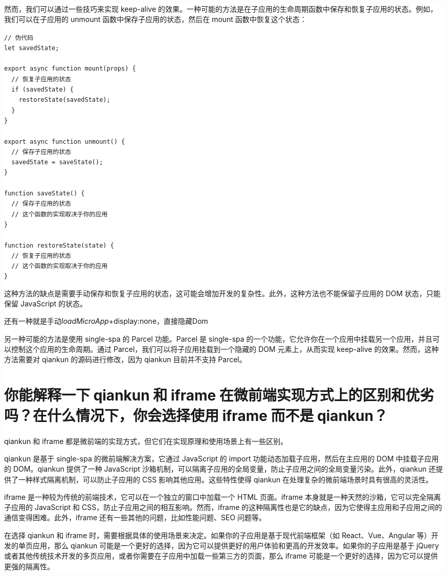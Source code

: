 然而，我们可以通过一些技巧来实现 keep-alive 的效果。一种可能的方法是在子应用的生命周期函数中保存和恢复子应用的状态。例如，我们可以在子应用的 unmount 函数中保存子应用的状态，然后在 mount 函数中恢复这个状态：

```
// 伪代码
let savedState;

export async function mount(props) {
  // 恢复子应用的状态
  if (savedState) {
    restoreState(savedState);
  }
}

export async function unmount() {
  // 保存子应用的状态
  savedState = saveState();
}

function saveState() {
  // 保存子应用的状态
  // 这个函数的实现取决于你的应用
}

function restoreState(state) {
  // 恢复子应用的状态
  // 这个函数的实现取决于你的应用
}
```

这种方法的缺点是需要手动保存和恢复子应用的状态，这可能会增加开发的复杂性。此外，这种方法也不能保留子应用的 DOM 状态，只能保留 JavaScript 的状态。

还有一种就是手动*loadMicroApp*+display:none，直接隐藏Dom

另一种可能的方法是使用 single-spa 的 Parcel 功能。Parcel 是 single-spa 的一个功能，它允许你在一个应用中挂载另一个应用，并且可以控制这个应用的生命周期。通过 Parcel，我们可以将子应用挂载到一个隐藏的 DOM 元素上，从而实现 keep-alive 的效果。然而，这种方法需要对 qiankun 的源码进行修改，因为 qiankun 目前并不支持 Parcel。


# 你能解释一下 qiankun 和 iframe 在微前端实现方式上的区别和优劣吗？在什么情况下，你会选择使用 iframe 而不是 qiankun？
qiankun 和 iframe 都是微前端的实现方式，但它们在实现原理和使用场景上有一些区别。

qiankun 是基于 single-spa 的微前端解决方案，它通过 JavaScript 的 import 功能动态加载子应用，然后在主应用的 DOM 中挂载子应用的 DOM。qiankun 提供了一种 JavaScript 沙箱机制，可以隔离子应用的全局变量，防止子应用之间的全局变量污染。此外，qiankun 还提供了一种样式隔离机制，可以防止子应用的 CSS 影响其他应用。这些特性使得 qiankun 在处理复杂的微前端场景时具有很高的灵活性。

iframe 是一种较为传统的前端技术，它可以在一个独立的窗口中加载一个 HTML 页面。iframe 本身就是一种天然的沙箱，它可以完全隔离子应用的 JavaScript 和 CSS，防止子应用之间的相互影响。然而，iframe 的这种隔离性也是它的缺点，因为它使得主应用和子应用之间的通信变得困难。此外，iframe 还有一些其他的问题，比如性能问题、SEO 问题等。

在选择 qiankun 和 iframe 时，需要根据具体的使用场景来决定。如果你的子应用是基于现代前端框架（如 React、Vue、Angular 等）开发的单页应用，那么 qiankun 可能是一个更好的选择，因为它可以提供更好的用户体验和更高的开发效率。如果你的子应用是基于 jQuery 或者其他传统技术开发的多页应用，或者你需要在子应用中加载一些第三方的页面，那么 iframe 可能是一个更好的选择，因为它可以提供更强的隔离性。
